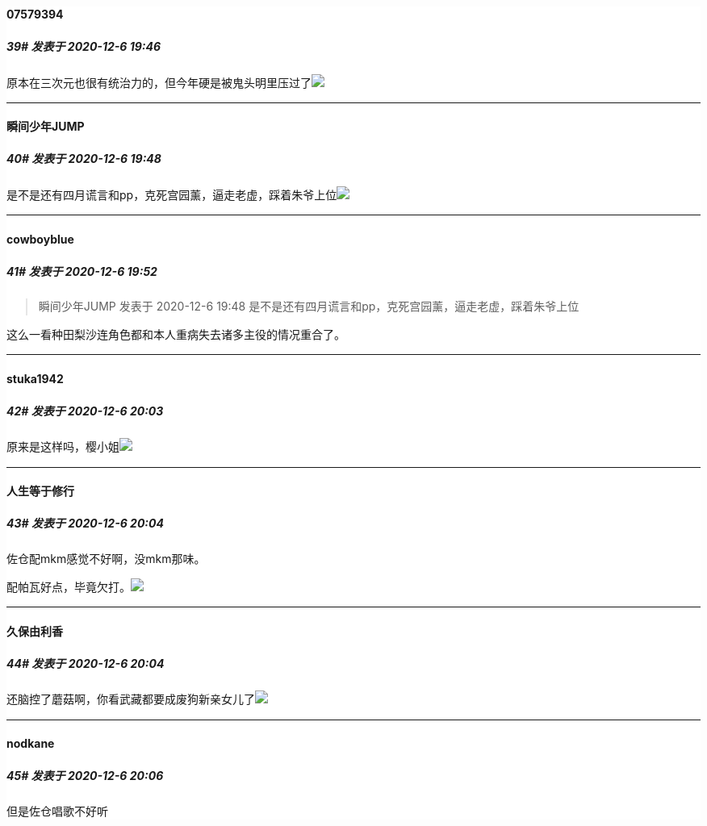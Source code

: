 ####  07579394  
##### 39#       发表于 2020-12-6 19:46

原本在三次元也很有统治力的，但今年硬是被鬼头明里压过了<img src="https://static.saraba1st.com/image/smiley/face2017/037.png" referrerpolicy="no-referrer">

*****

####  瞬间少年JUMP  
##### 40#       发表于 2020-12-6 19:48

是不是还有四月谎言和pp，克死宫园薰，逼走老虚，踩着朱爷上位<img src="https://static.saraba1st.com/image/smiley/face2017/037.png" referrerpolicy="no-referrer">

*****

####  cowboyblue  
##### 41#       发表于 2020-12-6 19:52

<blockquote>瞬间少年JUMP 发表于 2020-12-6 19:48
是不是还有四月谎言和pp，克死宫园薰，逼走老虚，踩着朱爷上位</blockquote>
这么一看种田梨沙连角色都和本人重病失去诸多主役的情况重合了。

*****

####  stuka1942  
##### 42#       发表于 2020-12-6 20:03

原来是这样吗，樱小姐<img src="https://static.saraba1st.com/image/smiley/face2017/066.png" referrerpolicy="no-referrer">

*****

####  人生等于修行  
##### 43#       发表于 2020-12-6 20:04

佐仓配mkm感觉不好啊，没mkm那味。

配帕瓦好点，毕竟欠打。<img src="https://static.saraba1st.com/image/smiley/face2017/067.png" referrerpolicy="no-referrer">

*****

####  久保由利香  
##### 44#       发表于 2020-12-6 20:04

还脑控了蘑菇啊，你看武藏都要成废狗新亲女儿了<img src="https://static.saraba1st.com/image/smiley/face2017/067.png" referrerpolicy="no-referrer">

*****

####  nodkane  
##### 45#       发表于 2020-12-6 20:06

但是佐仓唱歌不好听
